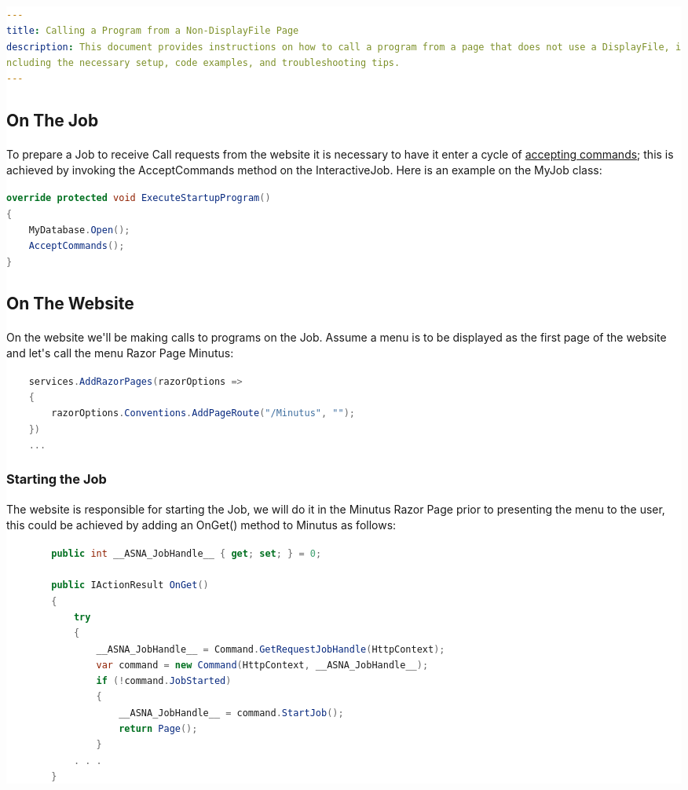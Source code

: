 ```yaml
---
title: Calling a Program from a Non-DisplayFile Page
description: This document provides instructions on how to call a program from a page that does not use a DisplayFile, including the necessary setup, code examples, and troubleshooting tips.
---
```


## On The Job
To prepare a Job to receive Call requests from the website it is necessary to have it enter a cycle of [accepting commands](enhancing-with-non-display-file.html#accepting-commands); this is achieved by invoking the AcceptCommands method on the InteractiveJob. Here is an example on the MyJob class:

```cs
override protected void ExecuteStartupProgram()
{
    MyDatabase.Open();
    AcceptCommands();
}
```

## On The Website
On the website we'll be making calls to programs on the Job.  Assume a menu is to be displayed as the first page of the website and let's call the menu Razor Page Minutus:

```cs
    services.AddRazorPages(razorOptions =>
    {
        razorOptions.Conventions.AddPageRoute("/Minutus", "");
    })
    ...
```

### Starting the Job
The website is responsible for starting the Job, we will do it in the Minutus Razor Page prior to presenting the menu to the user, this could be achieved by adding an OnGet() method to Minutus as follows:

```cs
        public int __ASNA_JobHandle__ { get; set; } = 0;

        public IActionResult OnGet()
        {
            try
            {
                __ASNA_JobHandle__ = Command.GetRequestJobHandle(HttpContext);
                var command = new Command(HttpContext, __ASNA_JobHandle__);
                if (!command.JobStarted)
                {
                    __ASNA_JobHandle__ = command.StartJob();
                    return Page();
                }
            . . .
        }
```
